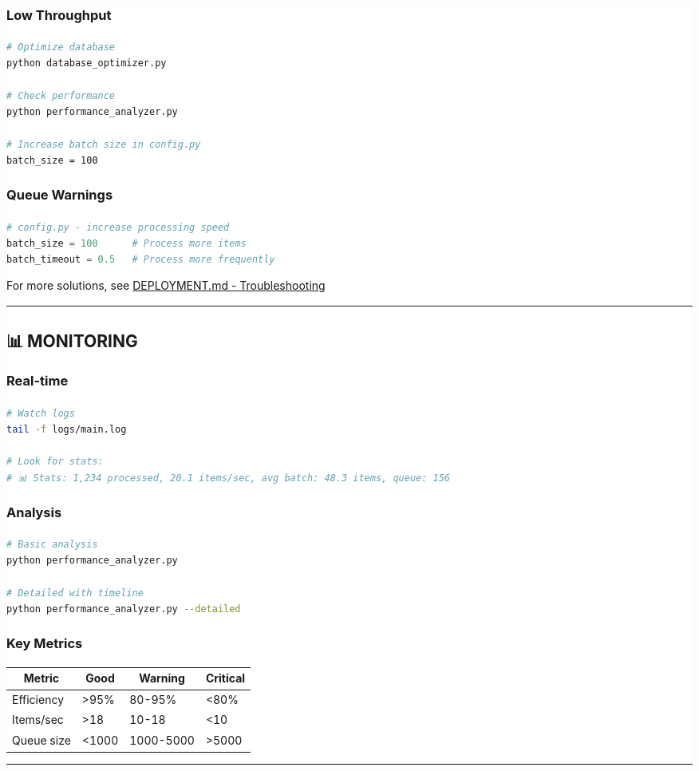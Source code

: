 ### Low Throughput
```bash
# Optimize database
python database_optimizer.py

# Check performance
python performance_analyzer.py

# Increase batch size in config.py
batch_size = 100
```

### Queue Warnings
```python
# config.py - increase processing speed
batch_size = 100      # Process more items
batch_timeout = 0.5   # Process more frequently
```

For more solutions, see [DEPLOYMENT.md - Troubleshooting](DEPLOYMENT.md#troubleshooting)

---

## 📊 MONITORING

### Real-time
```bash
# Watch logs
tail -f logs/main.log

# Look for stats:
# 📊 Stats: 1,234 processed, 20.1 items/sec, avg batch: 48.3 items, queue: 156
```

### Analysis
```bash
# Basic analysis
python performance_analyzer.py

# Detailed with timeline
python performance_analyzer.py --detailed
```

### Key Metrics

| Metric | Good | Warning | Critical |
|--------|------|---------|----------|
| Efficiency | >95% | 80-95% | <80% |
| Items/sec | >18 | 10-18 | <10 |
| Queue size | <1000 | 1000-5000 | >5000 |

---